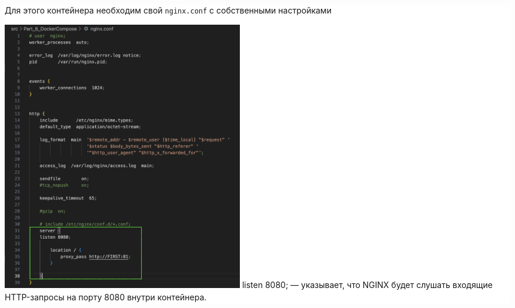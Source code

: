 Для этого контейнера необходим свой `nginx.conf` с собственными настройками

<img src="./photos/Part_6/point_1/nginx_second_container.png" alt=" второй, который слушает первый " width="400"/> 
listen 8080; — указывает, что NGINX будет слушать входящие HTTP-запросы на порту 8080 внутри контейнера.
